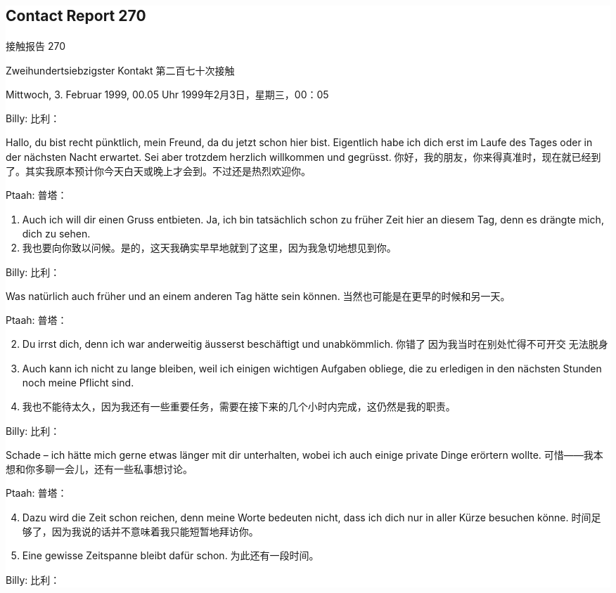 ## Contact Report 270
接触报告 270

Zweihundertsiebzigster Kontakt
第二百七十次接触

Mittwoch, 3. Februar 1999, 00.05 Uhr
1999年2月3日，星期三，00：05

Billy:
比利：

Hallo, du bist recht pünktlich, mein Freund, da du jetzt schon hier bist. Eigentlich habe ich dich erst im Laufe des Tages oder in der nächsten Nacht erwartet. Sei aber trotzdem herzlich willkommen und gegrüsst.
你好，我的朋友，你来得真准时，现在就已经到了。其实我原本预计你今天白天或晚上才会到。不过还是热烈欢迎你。

Ptaah:
普塔：

1. Auch ich will dir einen Gruss entbieten. Ja, ich bin tatsächlich schon zu früher Zeit hier an diesem Tag, denn es drängte mich, dich zu sehen.
1. 我也要向你致以问候。是的，这天我确实早早地就到了这里，因为我急切地想见到你。

Billy:
比利：

Was natürlich auch früher und an einem anderen Tag hätte sein können.
当然也可能是在更早的时候和另一天。

Ptaah:
普塔：

2. Du irrst dich, denn ich war anderweitig äusserst beschäftigt und unabkömmlich.
你错了 因为我当时在别处忙得不可开交 无法脱身

3. Auch kann ich nicht zu lange bleiben, weil ich einigen wichtigen Aufgaben obliege, die zu erledigen in den nächsten Stunden noch meine Pflicht sind.
3. 我也不能待太久，因为我还有一些重要任务，需要在接下来的几个小时内完成，这仍然是我的职责。

Billy:
比利：

Schade – ich hätte mich gerne etwas länger mit dir unterhalten, wobei ich auch einige private Dinge erörtern wollte.
可惜——我本想和你多聊一会儿，还有一些私事想讨论。

Ptaah:
普塔：

4. Dazu wird die Zeit schon reichen, denn meine Worte bedeuten nicht, dass ich dich nur in aller Kürze besuchen könne.
时间足够了，因为我说的话并不意味着我只能短暂地拜访你。

5. Eine gewisse Zeitspanne bleibt dafür schon.
为此还有一段时间。

Billy:
比利：
